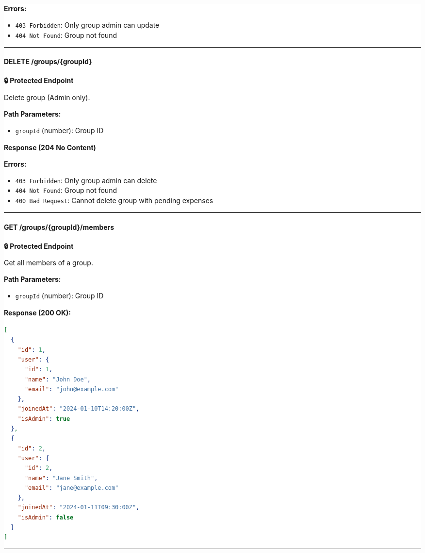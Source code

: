 **Errors:**
- `403 Forbidden`: Only group admin can update
- `404 Not Found`: Group not found

---

#### DELETE /groups/{groupId}
**🔒 Protected Endpoint**

Delete group (Admin only).

**Path Parameters:**
- `groupId` (number): Group ID

**Response (204 No Content)**

**Errors:**
- `403 Forbidden`: Only group admin can delete
- `404 Not Found`: Group not found
- `400 Bad Request`: Cannot delete group with pending expenses

---

#### GET /groups/{groupId}/members
**🔒 Protected Endpoint**

Get all members of a group.

**Path Parameters:**
- `groupId` (number): Group ID

**Response (200 OK):**
```json
[
  {
    "id": 1,
    "user": {
      "id": 1,
      "name": "John Doe",
      "email": "john@example.com"
    },
    "joinedAt": "2024-01-10T14:20:00Z",
    "isAdmin": true
  },
  {
    "id": 2,
    "user": {
      "id": 2,
      "name": "Jane Smith",
      "email": "jane@example.com"
    },
    "joinedAt": "2024-01-11T09:30:00Z",
    "isAdmin": false
  }
]
```

---